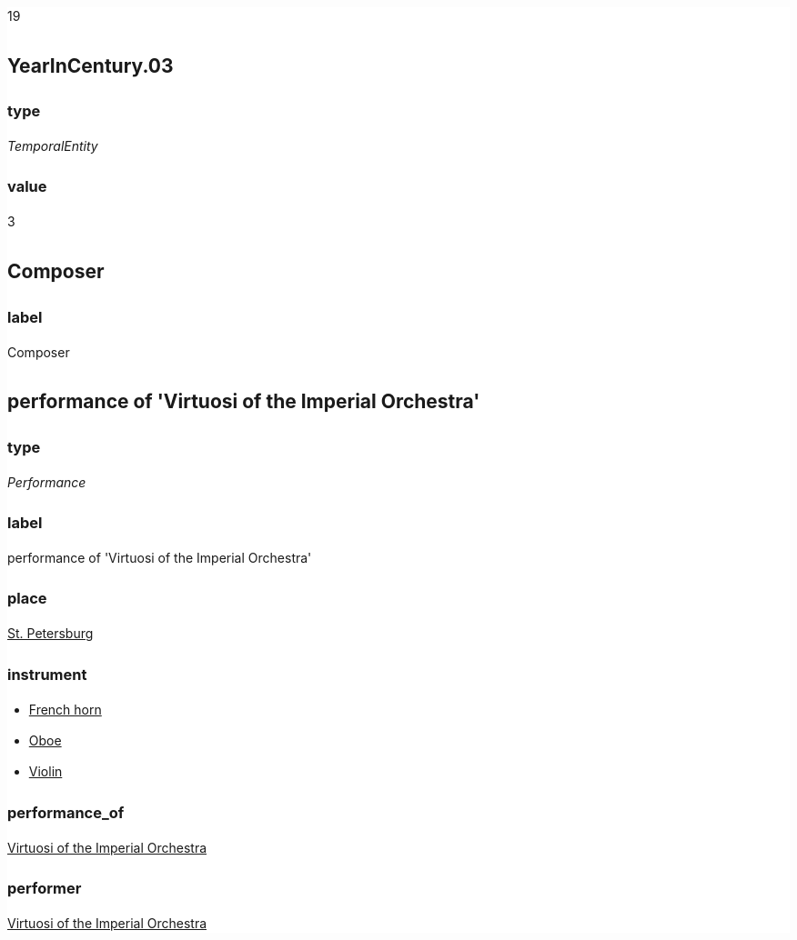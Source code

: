 
19

## YearInCentury.03

### type


*TemporalEntity*

### value


3

## Composer

### label


Composer

## performance of 'Virtuosi of the Imperial Orchestra'

### type


*Performance*

### label


performance of 'Virtuosi of the Imperial Orchestra'

### place


[St. Petersburg](#St.-Petersburg)

### instrument

 - [French horn](#French-horn)

 - [Oboe](#Oboe)

 - [Violin](#Violin)

### performance_of


[Virtuosi of the Imperial Orchestra](#Virtuosi-of-the-Imperial-Orchestra)

### performer


[Virtuosi of the Imperial Orchestra](#Virtuosi-of-the-Imperial-Orchestra)
